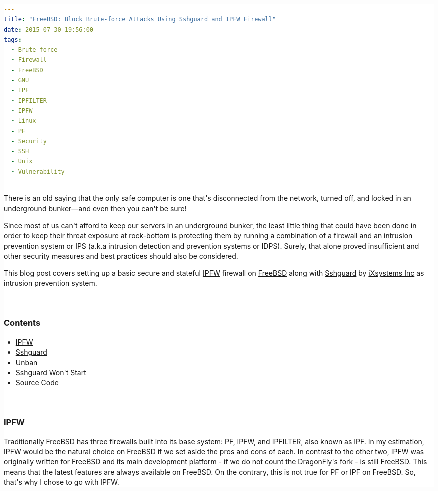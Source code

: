 ```yaml
---
title: "FreeBSD: Block Brute-force Attacks Using Sshguard and IPFW Firewall"
date: 2015-07-30 19:56:00
tags:
  - Brute-force
  - Firewall
  - FreeBSD
  - GNU
  - IPF
  - IPFILTER
  - IPFW
  - Linux
  - PF
  - Security
  - SSH
  - Unix
  - Vulnerability
---
```


There is an old saying that the only safe computer is one that's disconnected from the network, turned off, and locked in an underground bunker—and even then you can't be sure!

Since most of us can't afford to keep our servers in an underground bunker, the least little thing that could have been done in order to keep their threat exposure at rock-bottom is protecting them by running a combination of a firewall and an intrusion prevention system or IPS (a.k.a intrusion detection and prevention systems or IDPS). Surely, that alone proved insufficient and other security measures and best practices should also be considered.

This blog post covers setting up a basic secure and stateful [IPFW](https://www.freebsd.org/doc/handbook/firewalls-ipfw.html) firewall on [FreeBSD](https://www.freebsd.org/) along with [Sshguard](http://www.sshguard.net/) by [iXsystems Inc](https://www.ixsystems.com/) as intrusion prevention system.



<br />

### Contents ###

* [IPFW](#IPFW)  
* [Sshguard](#Sshguard)  
* [Unban](#Unban)  
* [Sshguard Won't Start](#SshguardWontStart)  
* [Source Code](#SourceCode)  


<br />
<a name="IPFW"></a>

### IPFW ###

Traditionally FreeBSD has three firewalls built into its base system: [PF](http://www.openbsd.org/faq/pf/), IPFW, and [IPFILTER](www.phildev.net/ipf/), also known as IPF. In my estimation, IPFW would be the natural choice on FreeBSD if we set aside the pros and cons of each. In contrast to the other two, IPFW was originally written for FreeBSD and its main development platform - if we do not count the [DragonFly](https://www.dragonflybsd.org/)'s fork - is still FreeBSD. This means that the latest features are always available on FreeBSD. On the contrary, this is not true for PF or IPF on FreeBSD. So, that's why I chose to go with IPFW.
